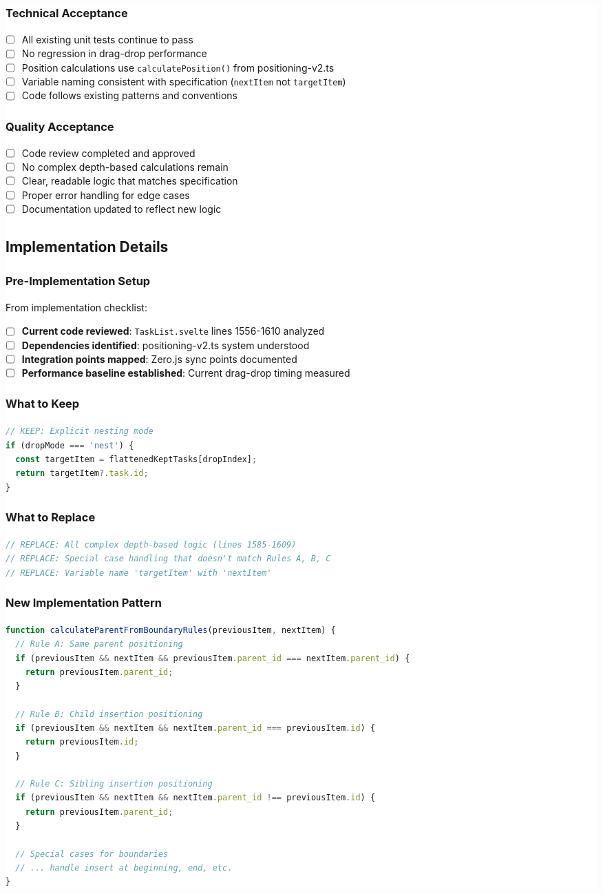 ### Technical Acceptance

- [ ] All existing unit tests continue to pass
- [ ] No regression in drag-drop performance  
- [ ] Position calculations use `calculatePosition()` from positioning-v2.ts
- [ ] Variable naming consistent with specification (`nextItem` not `targetItem`)
- [ ] Code follows existing patterns and conventions

### Quality Acceptance

- [ ] Code review completed and approved
- [ ] No complex depth-based calculations remain
- [ ] Clear, readable logic that matches specification
- [ ] Proper error handling for edge cases
- [ ] Documentation updated to reflect new logic

## Implementation Details

### Pre-Implementation Setup
From implementation checklist:

- [ ] **Current code reviewed**: `TaskList.svelte` lines 1556-1610 analyzed
- [ ] **Dependencies identified**: positioning-v2.ts system understood
- [ ] **Integration points mapped**: Zero.js sync points documented
- [ ] **Performance baseline established**: Current drag-drop timing measured

### What to Keep
```javascript
// KEEP: Explicit nesting mode
if (dropMode === 'nest') {
  const targetItem = flattenedKeptTasks[dropIndex];
  return targetItem?.task.id;
}
```

### What to Replace
```javascript
// REPLACE: All complex depth-based logic (lines 1585-1609)
// REPLACE: Special case handling that doesn't match Rules A, B, C
// REPLACE: Variable name 'targetItem' with 'nextItem'
```

### New Implementation Pattern
```javascript
function calculateParentFromBoundaryRules(previousItem, nextItem) {
  // Rule A: Same parent positioning
  if (previousItem && nextItem && previousItem.parent_id === nextItem.parent_id) {
    return previousItem.parent_id;
  }
  
  // Rule B: Child insertion positioning  
  if (previousItem && nextItem && nextItem.parent_id === previousItem.id) {
    return previousItem.id;
  }
  
  // Rule C: Sibling insertion positioning
  if (previousItem && nextItem && nextItem.parent_id !== previousItem.id) {
    return previousItem.parent_id;
  }
  
  // Special cases for boundaries
  // ... handle insert at beginning, end, etc.
}
```